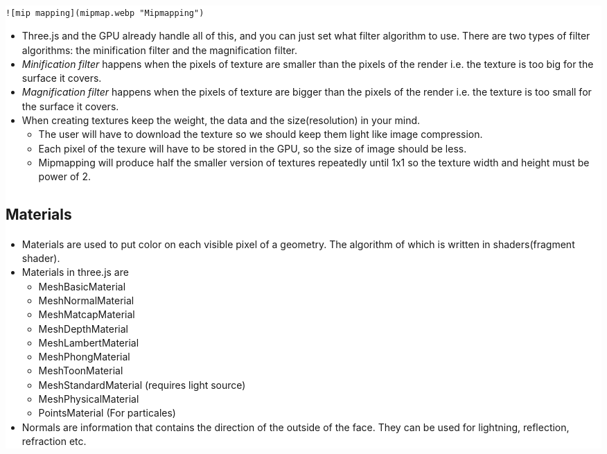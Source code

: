     ![mip mapping](mipmap.webp "Mipmapping")
  - Three.js and the GPU already handle all of this, and you can just set what filter algorithm to use. There are two types of filter algorithms: the minification filter and the magnification filter.
  - _Minification filter_ happens when the pixels of texture are smaller than the pixels of the render i.e. the texture is too big for the surface it covers.
  - _Magnification filter_ happens when the pixels of texture are bigger than the pixels of the render i.e. the texture is too small for the surface it covers.
- When creating textures keep the weight, the data and the size(resolution) in your mind.
  - The user will have to download the texture so we should keep them light like image compression.
  - Each pixel of the texure will have to be stored in the GPU, so the size of image should be less.
  - Mipmapping will produce half the smaller version of textures repeatedly until 1x1 so the texture width and height must be power of 2.

## Materials

- Materials are used to put color on each visible pixel of a geometry. The algorithm of which is written in shaders(fragment shader).
- Materials in three.js are
  - MeshBasicMaterial
  - MeshNormalMaterial
  - MeshMatcapMaterial
  - MeshDepthMaterial
  - MeshLambertMaterial
  - MeshPhongMaterial
  - MeshToonMaterial
  - MeshStandardMaterial (requires light source)
  - MeshPhysicalMaterial
  - PointsMaterial (For particales)
- Normals are information that contains the direction of the outside of the face. They can be used for lightning, reflection, refraction etc.